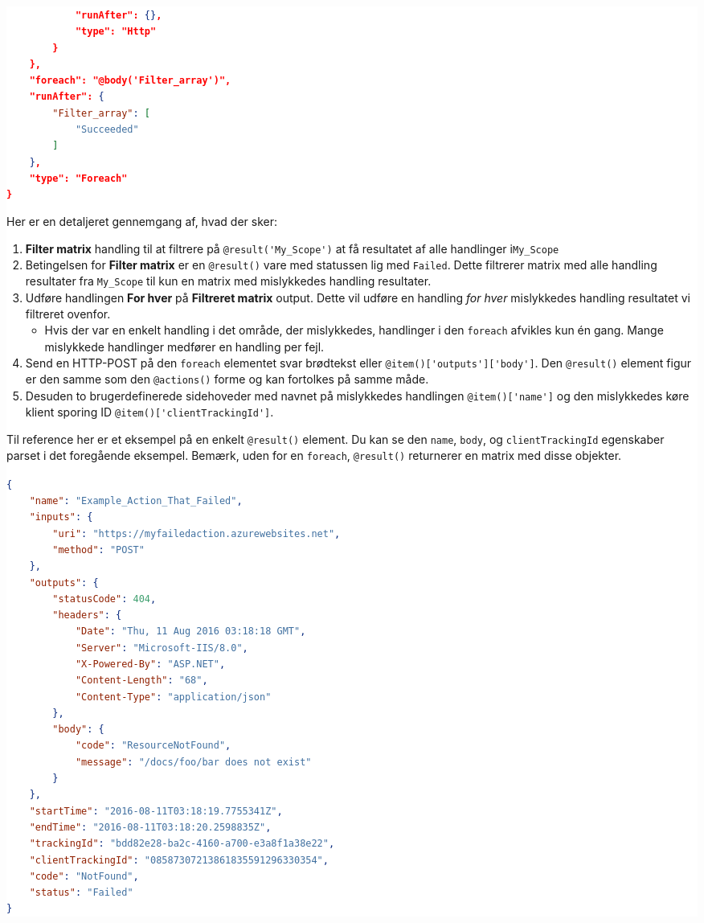 ```json
            "runAfter": {},
            "type": "Http"
        }
    },
    "foreach": "@body('Filter_array')",
    "runAfter": {
        "Filter_array": [
            "Succeeded"
        ]
    },
    "type": "Foreach"
}
```

Her er en detaljeret gennemgang af, hvad der sker:

1. **Filter matrix** handling til at filtrere på `@result('My_Scope')` at få resultatet af alle handlinger i`My_Scope`
1. Betingelsen for **Filter matrix** er en `@result()` vare med statussen lig med `Failed`.  Dette filtrerer matrix med alle handling resultater fra `My_Scope` til kun en matrix med mislykkedes handling resultater.
1. Udføre handlingen **For hver** på **Filtreret matrix** output.  Dette vil udføre en handling *for hver* mislykkedes handling resultatet vi filtreret ovenfor.
    - Hvis der var en enkelt handling i det område, der mislykkedes, handlinger i den `foreach` afvikles kun én gang.  Mange mislykkede handlinger medfører en handling per fejl.
1. Send en HTTP-POST på den `foreach` elementet svar brødtekst eller `@item()['outputs']['body']`.  Den `@result()` element figur er den samme som den `@actions()` forme og kan fortolkes på samme måde.
1. Desuden to brugerdefinerede sidehoveder med navnet på mislykkedes handlingen `@item()['name']` og den mislykkedes køre klient sporing ID `@item()['clientTrackingId']`.

Til reference her er et eksempel på en enkelt `@result()` element.  Du kan se den `name`, `body`, og `clientTrackingId` egenskaber parset i det foregående eksempel.  Bemærk, uden for en `foreach`, `@result()` returnerer en matrix med disse objekter.

```json
{
    "name": "Example_Action_That_Failed",
    "inputs": {
        "uri": "https://myfailedaction.azurewebsites.net",
        "method": "POST"
    },
    "outputs": {
        "statusCode": 404,
        "headers": {
            "Date": "Thu, 11 Aug 2016 03:18:18 GMT",
            "Server": "Microsoft-IIS/8.0",
            "X-Powered-By": "ASP.NET",
            "Content-Length": "68",
            "Content-Type": "application/json"
        },
        "body": {
            "code": "ResourceNotFound",
            "message": "/docs/foo/bar does not exist"
        }
    },
    "startTime": "2016-08-11T03:18:19.7755341Z",
    "endTime": "2016-08-11T03:18:20.2598835Z",
    "trackingId": "bdd82e28-ba2c-4160-a700-e3a8f1a38e22",
    "clientTrackingId": "08587307213861835591296330354",
    "code": "NotFound",
    "status": "Failed"
}
```


[retryPolicyMSDN]: https://msdn.microsoft.com/library/azure/mt643939.aspx#Anchor_9